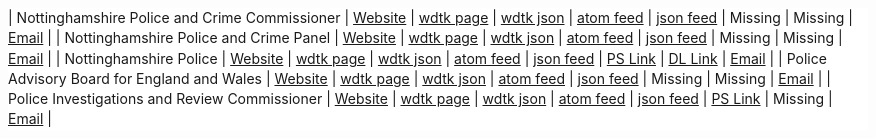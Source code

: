 | Nottinghamshire Police and Crime Commissioner              | [Website](http://www.notts-pcc.org/)                                                                                                                                     | [wdtk page](https://www.whatdotheyknow.com/body/nottinghamshire_pcc)                         | [wdtk json](https://www.whatdotheyknow.com/body/nottinghamshire_pcc.json)                         | [atom feed](https://www.whatdotheyknow.com/feed/body/nottinghamshire_pcc)                         | [json feed](https://www.whatdotheyknow.com/feed/body/nottinghamshire_pcc.json)                         | Missing                                                                                                                                                              | Missing                                                                                                                                                                                                  | [Email](mailto:nopcc@nottinghamshire.pnn.police.uk)                |
| Nottinghamshire Police and Crime Panel                     | [Website](http://www.nottinghamshire.gov.uk/dms/Committees/tabid/62/ctl/ViewCMIS_CommitteeDetails/mid/381/id/470/Default.aspx)                                           | [wdtk page](https://www.whatdotheyknow.com/body/nottinghamshire_pcp)                         | [wdtk json](https://www.whatdotheyknow.com/body/nottinghamshire_pcp.json)                         | [atom feed](https://www.whatdotheyknow.com/feed/body/nottinghamshire_pcp)                         | [json feed](https://www.whatdotheyknow.com/feed/body/nottinghamshire_pcp.json)                         | Missing                                                                                                                                                              | Missing                                                                                                                                                                                                  | [Email](mailto:enquiries@nottscc.gov.uk)                           |
| Nottinghamshire Police                                     | [Website](http://nottinghamshire.police.uk)                                                                                                                              | [wdtk page](https://www.whatdotheyknow.com/body/nottinghamshire_police)                      | [wdtk json](https://www.whatdotheyknow.com/body/nottinghamshire_police.json)                      | [atom feed](https://www.whatdotheyknow.com/feed/body/nottinghamshire_police)                      | [json feed](https://www.whatdotheyknow.com/feed/body/nottinghamshire_police.json)                      | [PS Link](https://www.nottinghamshire.police.uk/foi-ai/af/accessing-information/publication-scheme/)                                                                 | [DL Link](https://www.nottinghamshire.police.uk/foi-ai/af/accessing-information/published-items/?q=&dt=Disclosure+log,Environmental+information+regulation,Publication+scheme&fdte=&tdte=&ic=&dir=&bor=) | [Email](mailto:freedomofinformation@nottinghamshire.pnn.police.uk) |
| Police Advisory Board for England and Wales                | [Website](https://www.gov.uk/government/organisations/police-advisory-board-for-england-and-wales)                                                                       | [wdtk page](https://www.whatdotheyknow.com/body/police_advisory_board_for_england_and_wales) | [wdtk json](https://www.whatdotheyknow.com/body/police_advisory_board_for_england_and_wales.json) | [atom feed](https://www.whatdotheyknow.com/feed/body/police_advisory_board_for_england_and_wales) | [json feed](https://www.whatdotheyknow.com/feed/body/police_advisory_board_for_england_and_wales.json) | Missing                                                                                                                                                              | Missing                                                                                                                                                                                                  | [Email](mailto:pabewsecretariat@homeoffice.gov.uk)                 |
| Police Investigations and Review Commissioner              | [Website](http://pirc.scot)                                                                                                                                              | [wdtk page](https://www.whatdotheyknow.com/body/pirc)                                        | [wdtk json](https://www.whatdotheyknow.com/body/pirc.json)                                        | [atom feed](https://www.whatdotheyknow.com/feed/body/pirc)                                        | [json feed](https://www.whatdotheyknow.com/feed/body/pirc.json)                                        | [PS Link](https://pirc.scot/about-us/our-organisation/freedom-of-information-data-protection/)                                                                       | Missing                                                                                                                                                                                                  | [Email](mailto:informationrequests@pirc.gov.scot)                  |